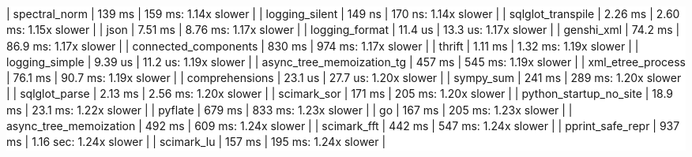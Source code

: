 | spectral_norm              | 139 ms                                                                                                            | 159 ms: 1.14x slower                                                                                                    |
| logging_silent             | 149 ns                                                                                                            | 170 ns: 1.14x slower                                                                                                    |
| sqlglot_transpile          | 2.26 ms                                                                                                           | 2.60 ms: 1.15x slower                                                                                                   |
| json                       | 7.51 ms                                                                                                           | 8.76 ms: 1.17x slower                                                                                                   |
| logging_format             | 11.4 us                                                                                                           | 13.3 us: 1.17x slower                                                                                                   |
| genshi_xml                 | 74.2 ms                                                                                                           | 86.9 ms: 1.17x slower                                                                                                   |
| connected_components       | 830 ms                                                                                                            | 974 ms: 1.17x slower                                                                                                    |
| thrift                     | 1.11 ms                                                                                                           | 1.32 ms: 1.19x slower                                                                                                   |
| logging_simple             | 9.39 us                                                                                                           | 11.2 us: 1.19x slower                                                                                                   |
| async_tree_memoization_tg  | 457 ms                                                                                                            | 545 ms: 1.19x slower                                                                                                    |
| xml_etree_process          | 76.1 ms                                                                                                           | 90.7 ms: 1.19x slower                                                                                                   |
| comprehensions             | 23.1 us                                                                                                           | 27.7 us: 1.20x slower                                                                                                   |
| sympy_sum                  | 241 ms                                                                                                            | 289 ms: 1.20x slower                                                                                                    |
| sqlglot_parse              | 2.13 ms                                                                                                           | 2.56 ms: 1.20x slower                                                                                                   |
| scimark_sor                | 171 ms                                                                                                            | 205 ms: 1.20x slower                                                                                                    |
| python_startup_no_site     | 18.9 ms                                                                                                           | 23.1 ms: 1.22x slower                                                                                                   |
| pyflate                    | 679 ms                                                                                                            | 833 ms: 1.23x slower                                                                                                    |
| go                         | 167 ms                                                                                                            | 205 ms: 1.23x slower                                                                                                    |
| async_tree_memoization     | 492 ms                                                                                                            | 609 ms: 1.24x slower                                                                                                    |
| scimark_fft                | 442 ms                                                                                                            | 547 ms: 1.24x slower                                                                                                    |
| pprint_safe_repr           | 937 ms                                                                                                            | 1.16 sec: 1.24x slower                                                                                                  |
| scimark_lu                 | 157 ms                                                                                                            | 195 ms: 1.24x slower                                                                                                    |